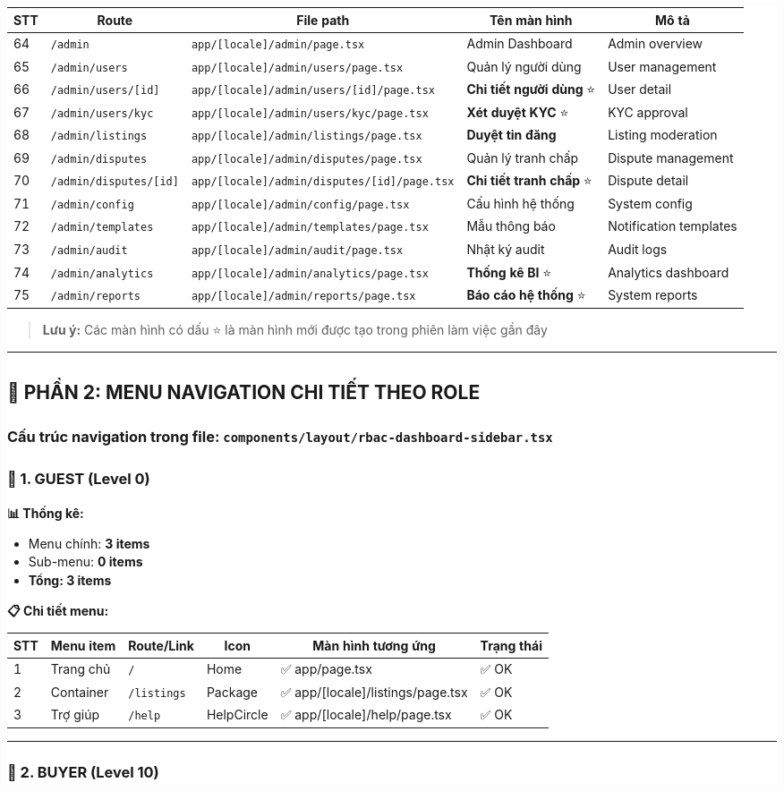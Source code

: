 | **STT** | **Route** | **File path** | **Tên màn hình** | **Mô tả** |
|---------|-----------|---------------|------------------|-----------|
| 64 | `/admin` | `app/[locale]/admin/page.tsx` | Admin Dashboard | Admin overview |
| 65 | `/admin/users` | `app/[locale]/admin/users/page.tsx` | Quản lý người dùng | User management |
| 66 | `/admin/users/[id]` | `app/[locale]/admin/users/[id]/page.tsx` | **Chi tiết người dùng** ⭐ | User detail |
| 67 | `/admin/users/kyc` | `app/[locale]/admin/users/kyc/page.tsx` | **Xét duyệt KYC** ⭐ | KYC approval |
| 68 | `/admin/listings` | `app/[locale]/admin/listings/page.tsx` | **Duyệt tin đăng** | Listing moderation |
| 69 | `/admin/disputes` | `app/[locale]/admin/disputes/page.tsx` | Quản lý tranh chấp | Dispute management |
| 70 | `/admin/disputes/[id]` | `app/[locale]/admin/disputes/[id]/page.tsx` | **Chi tiết tranh chấp** ⭐ | Dispute detail |
| 71 | `/admin/config` | `app/[locale]/admin/config/page.tsx` | Cấu hình hệ thống | System config |
| 72 | `/admin/templates` | `app/[locale]/admin/templates/page.tsx` | Mẫu thông báo | Notification templates |
| 73 | `/admin/audit` | `app/[locale]/admin/audit/page.tsx` | Nhật ký audit | Audit logs |
| 74 | `/admin/analytics` | `app/[locale]/admin/analytics/page.tsx` | **Thống kê BI** ⭐ | Analytics dashboard |
| 75 | `/admin/reports` | `app/[locale]/admin/reports/page.tsx` | **Báo cáo hệ thống** ⭐ | System reports |

> **Lưu ý:** Các màn hình có dấu ⭐ là màn hình mới được tạo trong phiên làm việc gần đây

---

## 📱 **PHẦN 2: MENU NAVIGATION CHI TIẾT THEO ROLE**

### **Cấu trúc navigation trong file: `components/layout/rbac-dashboard-sidebar.tsx`**

### **👤 1. GUEST (Level 0)**

**📊 Thống kê:**
- Menu chính: **3 items**
- Sub-menu: **0 items**
- **Tổng: 3 items**

**📋 Chi tiết menu:**

| **STT** | **Menu item** | **Route/Link** | **Icon** | **Màn hình tương ứng** | **Trạng thái** |
|---------|--------------|----------------|----------|------------------------|---------------|
| 1 | Trang chủ | `/` | Home | ✅ app/page.tsx | ✅ OK |
| 2 | Container | `/listings` | Package | ✅ app/[locale]/listings/page.tsx | ✅ OK |
| 3 | Trợ giúp | `/help` | HelpCircle | ✅ app/[locale]/help/page.tsx | ✅ OK |

---

### **🛒 2. BUYER (Level 10)**
